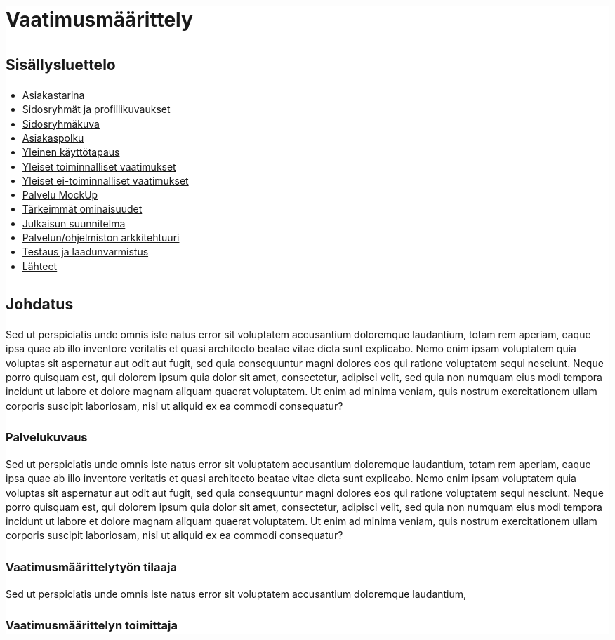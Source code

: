 # Vaatimusmäärittely


## Sisällysluettelo

* [Asiakastarina]()
* [Sidosryhmät ja profiilikuvaukset]()
* [Sidosryhmäkuva]()
* [Asiakaspolku]()
* [Yleinen käyttötapaus]()
* [Yleiset toiminnalliset vaatimukset]()
* [Yleiset ei-toiminnalliset vaatimukset]()
* [Palvelu MockUp]()
* [Tärkeimmät ominaisuudet]()
* [Julkaisun suunnitelma]()
* [Palvelun/ohjelmiston arkkitehtuuri]()
* [Testaus ja laadunvarmistus]()
* [Lähteet]()

## Johdatus

Sed ut perspiciatis unde omnis iste natus error sit voluptatem accusantium doloremque laudantium, 
totam rem aperiam, eaque ipsa quae ab illo inventore veritatis et quasi architecto beatae vitae 
dicta sunt explicabo. Nemo enim ipsam voluptatem quia voluptas sit aspernatur aut odit aut fugit, 
sed quia consequuntur magni dolores eos qui ratione voluptatem sequi nesciunt. Neque porro quisquam est, 
qui dolorem ipsum quia dolor sit amet, consectetur, adipisci velit, sed quia non numquam eius modi tempora 
incidunt ut labore et dolore magnam aliquam quaerat voluptatem. Ut enim ad minima veniam, 
quis nostrum exercitationem ullam corporis suscipit laboriosam, nisi ut aliquid ex ea commodi consequatur?


### Palvelukuvaus

Sed ut perspiciatis unde omnis iste natus error sit voluptatem accusantium doloremque laudantium, 
totam rem aperiam, eaque ipsa quae ab illo inventore veritatis et quasi architecto beatae vitae 
dicta sunt explicabo. Nemo enim ipsam voluptatem quia voluptas sit aspernatur aut odit aut fugit, 
sed quia consequuntur magni dolores eos qui ratione voluptatem sequi nesciunt. Neque porro quisquam est, 
qui dolorem ipsum quia dolor sit amet, consectetur, adipisci velit, sed quia non numquam eius modi tempora 
incidunt ut labore et dolore magnam aliquam quaerat voluptatem. Ut enim ad minima veniam, 
quis nostrum exercitationem ullam corporis suscipit laboriosam, nisi ut aliquid ex ea commodi consequatur? 

### Vaatimusmäärittelytyön tilaaja

Sed ut perspiciatis unde omnis iste natus error sit voluptatem accusantium doloremque laudantium, 

### Vaatimusmäärittelyn toimittaja

